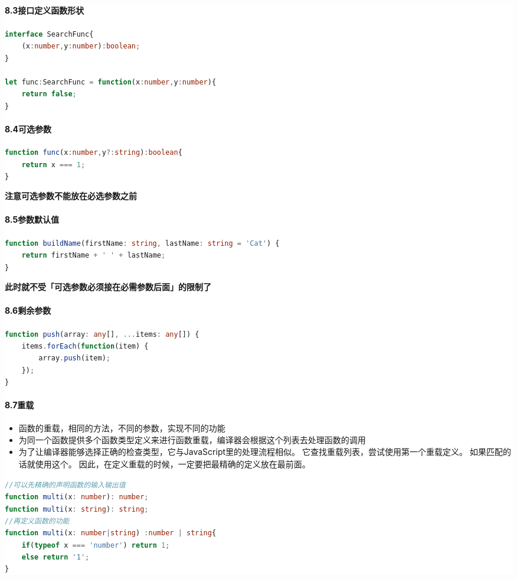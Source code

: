 #### 8.3接口定义函数形状

```ts
interface SearchFunc{
    (x:number,y:number):boolean;
}

let func:SearchFunc = function(x:number,y:number){
    return false;
}
```

#### 8.4可选参数

```ts
function func(x:number,y?:string):boolean{
    return x === 1;
}
```
**注意可选参数不能放在必选参数之前**

#### 8.5参数默认值

```ts
function buildName(firstName: string, lastName: string = 'Cat') {
    return firstName + ' ' + lastName;
}
```
**此时就不受「可选参数必须接在必需参数后面」的限制了**

#### 8.6剩余参数

```ts
function push(array: any[], ...items: any[]) {
    items.forEach(function(item) {
        array.push(item);
    });
}
```
#### 8.7重载

- 函数的重载，相同的方法，不同的参数，实现不同的功能
- 为同一个函数提供多个函数类型定义来进行函数重载，编译器会根据这个列表去处理函数的调用
- 为了让编译器能够选择正确的检查类型，它与JavaScript里的处理流程相似。 它查找重载列表，尝试使用第一个重载定义。 如果匹配的话就使用这个。 因此，在定义重载的时候，一定要把最精确的定义放在最前面。

```ts
//可以先精确的声明函数的输入输出值
function multi(x: number): number;
function multi(x: string): string;
//再定义函数的功能
function multi(x: number|string) :number | string{
    if(typeof x === 'number') return 1;
    else return '1';
}
```
